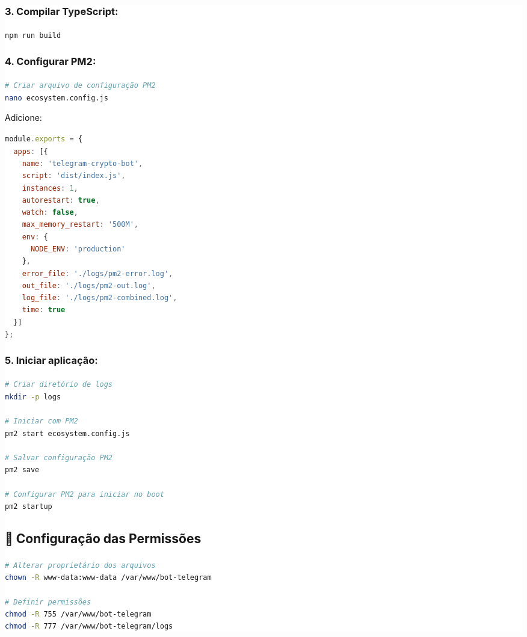 
### 3. Compilar TypeScript:
```bash
npm run build
```

### 4. Configurar PM2:
```bash
# Criar arquivo de configuração PM2
nano ecosystem.config.js
```

Adicione:
```javascript
module.exports = {
  apps: [{
    name: 'telegram-crypto-bot',
    script: 'dist/index.js',
    instances: 1,
    autorestart: true,
    watch: false,
    max_memory_restart: '500M',
    env: {
      NODE_ENV: 'production'
    },
    error_file: './logs/pm2-error.log',
    out_file: './logs/pm2-out.log',
    log_file: './logs/pm2-combined.log',
    time: true
  }]
};
```

### 5. Iniciar aplicação:
```bash
# Criar diretório de logs
mkdir -p logs

# Iniciar com PM2
pm2 start ecosystem.config.js

# Salvar configuração PM2
pm2 save

# Configurar PM2 para iniciar no boot
pm2 startup
```

## 🔧 Configuração das Permissões

```bash
# Alterar proprietário dos arquivos
chown -R www-data:www-data /var/www/bot-telegram

# Definir permissões
chmod -R 755 /var/www/bot-telegram
chmod -R 777 /var/www/bot-telegram/logs
```
